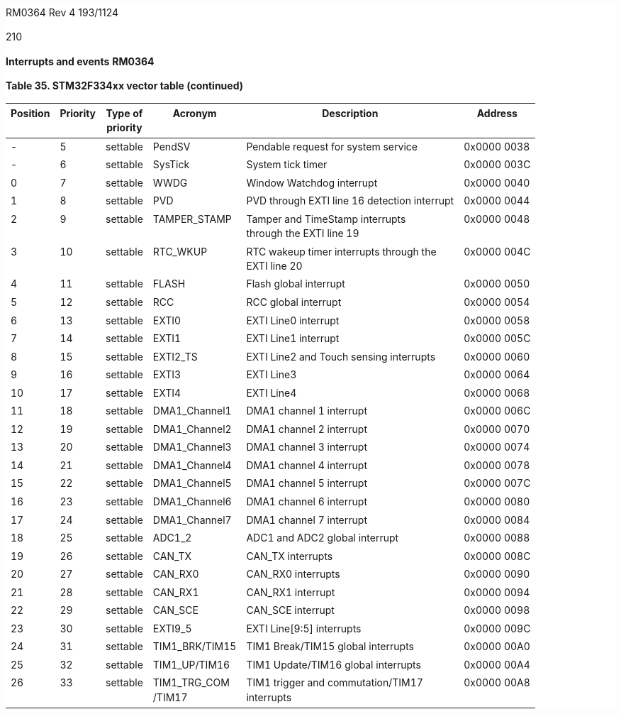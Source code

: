 
RM0364 Rev 4 193/1124



210


**Interrupts and events** **RM0364**


**Table 35. STM32F334xx vector table (continued)**





|Position|Priority|Type of<br>priority|Acronym|Description|Address|
|---|---|---|---|---|---|
|-|5|settable|PendSV|Pendable request for system service|0x0000 0038|
|-|6|settable|SysTick|System tick timer|0x0000 003C|
|0|7|settable|WWDG|Window Watchdog interrupt|0x0000 0040|
|1|8|settable|PVD|PVD through EXTI line 16 detection interrupt|0x0000 0044|
|2|9|settable|TAMPER_STAMP|Tamper and TimeStamp interrupts<br>through the EXTI line 19|0x0000 0048|
|3|10|settable|RTC_WKUP|RTC wakeup timer interrupts through the<br>EXTI line 20|0x0000 004C|
|4|11|settable|FLASH|Flash global interrupt|0x0000 0050|
|5|12|settable|RCC|RCC global interrupt|0x0000 0054|
|6|13|settable|EXTI0|EXTI Line0 interrupt|0x0000 0058|
|7|14|settable|EXTI1|EXTI Line1 interrupt|0x0000 005C|
|8|15|settable|EXTI2_TS|EXTI Line2 and Touch sensing interrupts|0x0000 0060|
|9|16|settable|EXTI3|EXTI Line3|0x0000 0064|
|10|17|settable|EXTI4|EXTI Line4|0x0000 0068|
|11|18|settable|DMA1_Channel1|DMA1 channel 1 interrupt|0x0000 006C|
|12|19|settable|DMA1_Channel2|DMA1 channel 2 interrupt|0x0000 0070|
|13|20|settable|DMA1_Channel3|DMA1 channel 3 interrupt|0x0000 0074|
|14|21|settable|DMA1_Channel4|DMA1 channel 4 interrupt|0x0000 0078|
|15|22|settable|DMA1_Channel5|DMA1 channel 5 interrupt|0x0000 007C|
|16|23|settable|DMA1_Channel6|DMA1 channel 6 interrupt|0x0000 0080|
|17|24|settable|DMA1_Channel7|DMA1 channel 7 interrupt|0x0000 0084|
|18|25|settable|ADC1_2|ADC1 and ADC2 global interrupt|0x0000 0088|
|19|26|settable|CAN_TX|CAN_TX interrupts|0x0000 008C|
|20|27|settable|CAN_RX0|CAN_RX0 interrupts|0x0000 0090|
|21|28|settable|CAN_RX1|CAN_RX1 interrupt|0x0000 0094|
|22|29|settable|CAN_SCE|CAN_SCE interrupt|0x0000 0098|
|23|30|settable|EXTI9_5|EXTI Line[9:5] interrupts|0x0000 009C|
|24|31|settable|TIM1_BRK/TIM15|TIM1 Break/TIM15 global interrupts|0x0000 00A0|
|25|32|settable|TIM1_UP/TIM16|TIM1 Update/TIM16 global interrupts|0x0000 00A4|
|26|33|settable|TIM1_TRG_COM<br>/TIM17|TIM1 trigger and commutation/TIM17<br>interrupts|0x0000 00A8|